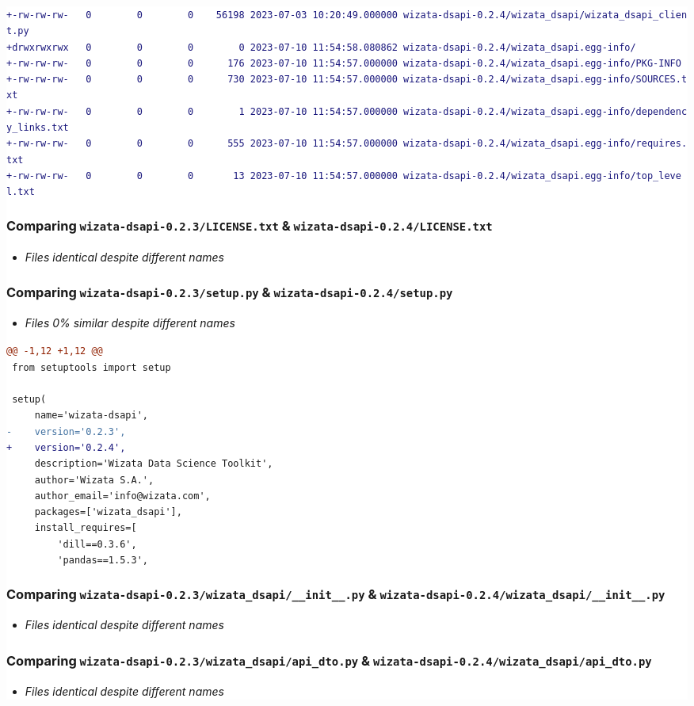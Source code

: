 ```diff
+-rw-rw-rw-   0        0        0    56198 2023-07-03 10:20:49.000000 wizata-dsapi-0.2.4/wizata_dsapi/wizata_dsapi_client.py
+drwxrwxrwx   0        0        0        0 2023-07-10 11:54:58.080862 wizata-dsapi-0.2.4/wizata_dsapi.egg-info/
+-rw-rw-rw-   0        0        0      176 2023-07-10 11:54:57.000000 wizata-dsapi-0.2.4/wizata_dsapi.egg-info/PKG-INFO
+-rw-rw-rw-   0        0        0      730 2023-07-10 11:54:57.000000 wizata-dsapi-0.2.4/wizata_dsapi.egg-info/SOURCES.txt
+-rw-rw-rw-   0        0        0        1 2023-07-10 11:54:57.000000 wizata-dsapi-0.2.4/wizata_dsapi.egg-info/dependency_links.txt
+-rw-rw-rw-   0        0        0      555 2023-07-10 11:54:57.000000 wizata-dsapi-0.2.4/wizata_dsapi.egg-info/requires.txt
+-rw-rw-rw-   0        0        0       13 2023-07-10 11:54:57.000000 wizata-dsapi-0.2.4/wizata_dsapi.egg-info/top_level.txt
```

### Comparing `wizata-dsapi-0.2.3/LICENSE.txt` & `wizata-dsapi-0.2.4/LICENSE.txt`

 * *Files identical despite different names*

### Comparing `wizata-dsapi-0.2.3/setup.py` & `wizata-dsapi-0.2.4/setup.py`

 * *Files 0% similar despite different names*

```diff
@@ -1,12 +1,12 @@
 from setuptools import setup
 
 setup(
     name='wizata-dsapi',
-    version='0.2.3',
+    version='0.2.4',
     description='Wizata Data Science Toolkit',
     author='Wizata S.A.',
     author_email='info@wizata.com',
     packages=['wizata_dsapi'],
     install_requires=[
         'dill==0.3.6',
         'pandas==1.5.3',
```

### Comparing `wizata-dsapi-0.2.3/wizata_dsapi/__init__.py` & `wizata-dsapi-0.2.4/wizata_dsapi/__init__.py`

 * *Files identical despite different names*

### Comparing `wizata-dsapi-0.2.3/wizata_dsapi/api_dto.py` & `wizata-dsapi-0.2.4/wizata_dsapi/api_dto.py`

 * *Files identical despite different names*
